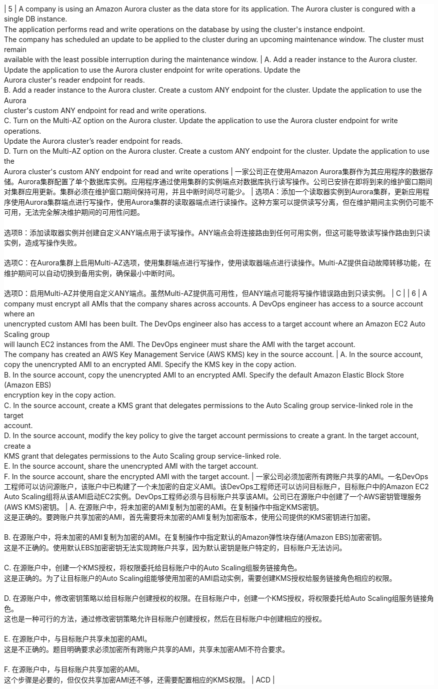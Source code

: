 | 5 | A company is using an Amazon Aurora cluster as the data store for its application. The Aurora cluster is congured with a single DB instance.<br>The application performs read and write operations on the database by using the cluster's instance endpoint.<br>The company has scheduled an update to be applied to the cluster during an upcoming maintenance window. The cluster must remain<br>available with the least possible interruption during the maintenance window. | A. Add a reader instance to the Aurora cluster. Update the application to use the Aurora cluster endpoint for write operations. Update the<br>Aurora cluster's reader endpoint for reads.<br>B. Add a reader instance to the Aurora cluster. Create a custom ANY endpoint for the cluster. Update the application to use the Aurora<br>cluster's custom ANY endpoint for read and write operations.<br>C. Turn on the Multi-AZ option on the Aurora cluster. Update the application to use the Aurora cluster endpoint for write operations.<br>Update the Aurora cluster’s reader endpoint for reads.<br>D. Turn on the Multi-AZ option on the Aurora cluster. Create a custom ANY endpoint for the cluster. Update the application to use the<br>Aurora cluster's custom ANY endpoint for read and write operations | 一家公司正在使用Amazon Aurora集群作为其应用程序的数据存储。Aurora集群配置了单个数据库实例。应用程序通过使用集群的实例端点对数据库执行读写操作。公司已安排在即将到来的维护窗口期间对集群应用更新。集群必须在维护窗口期间保持可用，并且中断时间尽可能少。 | 选项A：添加一个读取器实例到Aurora集群，更新应用程序使用Aurora集群端点进行写操作，使用Aurora集群的读取器端点进行读操作。这种方案可以提供读写分离，但在维护期间主实例仍可能不可用，无法完全解决维护期间的可用性问题。<br><br>选项B：添加读取器实例并创建自定义ANY端点用于读写操作。ANY端点会将连接路由到任何可用实例，但这可能导致读写操作路由到只读实例，造成写操作失败。<br><br>选项C：在Aurora集群上启用Multi-AZ选项，使用集群端点进行写操作，使用读取器端点进行读操作。Multi-AZ提供自动故障转移功能，在维护期间可以自动切换到备用实例，确保最小中断时间。<br><br>选项D：启用Multi-AZ并使用自定义ANY端点。虽然Multi-AZ提供高可用性，但ANY端点可能将写操作错误路由到只读实例。 | C |
| 6 | A company must encrypt all AMIs that the company shares across accounts. A DevOps engineer has access to a source account where an<br>unencrypted custom AMI has been built. The DevOps engineer also has access to a target account where an Amazon EC2 Auto Scaling group<br>will launch EC2 instances from the AMI. The DevOps engineer must share the AMI with the target account.<br>The company has created an AWS Key Management Service (AWS KMS) key in the source account. | A. In the source account, copy the unencrypted AMI to an encrypted AMI. Specify the KMS key in the copy action.<br>B. In the source account, copy the unencrypted AMI to an encrypted AMI. Specify the default Amazon Elastic Block Store (Amazon EBS)<br>encryption key in the copy action.<br>C. In the source account, create a KMS grant that delegates permissions to the Auto Scaling group service-linked role in the target<br>account.<br>D. In the source account, modify the key policy to give the target account permissions to create a grant. In the target account, create a<br>KMS grant that delegates permissions to the Auto Scaling group service-linked role.<br>E. In the source account, share the unencrypted AMI with the target account.<br>F. In the source account, share the encrypted AMI with the target account. | 一家公司必须加密所有跨账户共享的AMI。一名DevOps工程师可以访问源账户，该账户中已构建了一个未加密的自定义AMI。该DevOps工程师还可以访问目标账户，目标账户中的Amazon EC2 Auto Scaling组将从该AMI启动EC2实例。DevOps工程师必须与目标账户共享该AMI。公司已在源账户中创建了一个AWS密钥管理服务(AWS KMS)密钥。 | A. 在源账户中，将未加密的AMI复制为加密的AMI。在复制操作中指定KMS密钥。<br>这是正确的。要跨账户共享加密的AMI，首先需要将未加密的AMI复制为加密版本，使用公司提供的KMS密钥进行加密。<br><br>B. 在源账户中，将未加密的AMI复制为加密的AMI。在复制操作中指定默认的Amazon弹性块存储(Amazon EBS)加密密钥。<br>这是不正确的。使用默认EBS加密密钥无法实现跨账户共享，因为默认密钥是账户特定的，目标账户无法访问。<br><br>C. 在源账户中，创建一个KMS授权，将权限委托给目标账户中的Auto Scaling组服务链接角色。<br>这是正确的。为了让目标账户的Auto Scaling组能够使用加密的AMI启动实例，需要创建KMS授权给服务链接角色相应的权限。<br><br>D. 在源账户中，修改密钥策略以给目标账户创建授权的权限。在目标账户中，创建一个KMS授权，将权限委托给Auto Scaling组服务链接角色。<br>这也是一种可行的方法，通过修改密钥策略允许目标账户创建授权，然后在目标账户中创建相应的授权。<br><br>E. 在源账户中，与目标账户共享未加密的AMI。<br>这是不正确的。题目明确要求必须加密所有跨账户共享的AMI，共享未加密AMI不符合要求。<br><br>F. 在源账户中，与目标账户共享加密的AMI。<br>这个步骤是必要的，但仅仅共享加密AMI还不够，还需要配置相应的KMS权限。 | ACD |